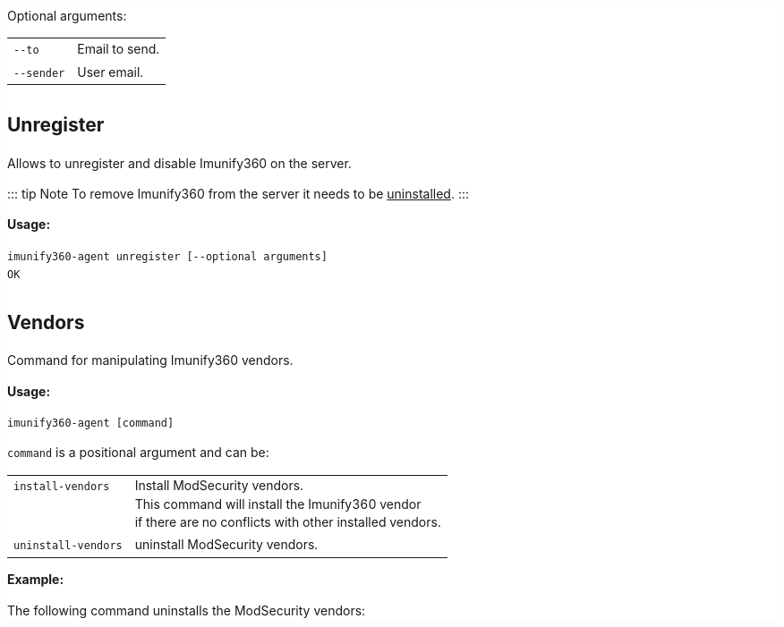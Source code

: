  Optional arguments:

| | |
|-|-|
|<span class="notranslate">`--to`</span>|Email to send.|
|<span class="notranslate">`--sender`</span>|User email.|

## Unregister

Allows to unregister and disable Imunify360 on the server. 

::: tip Note
To remove Imunify360 from the server it needs to be [uninstalled](/uninstall/).
:::

**Usage:**

<div class="notranslate">

```
imunify360-agent unregister [--optional arguments]
OK
```

</div>


## Vendors

Command for manipulating Imunify360 vendors.

**Usage:**

<div class="notranslate">

```
imunify360-agent [command]
```

</div>

<span class="notranslate">`command`</span> is a positional argument and can be:

| | |
|-|-|
|<span class="notranslate">`install-vendors`</span>|Install ModSecurity vendors.<br>This command will install the Imunify360 vendor<br>if there are no conflicts with other installed vendors.|
|<span class="notranslate">`uninstall-vendors`</span>|uninstall <span class="notranslate">ModSecurity</span> vendors.|

**Example:**

The following command uninstalls the <span class="notranslate">ModSecurity</span> vendors:

<div class="notranslate">
